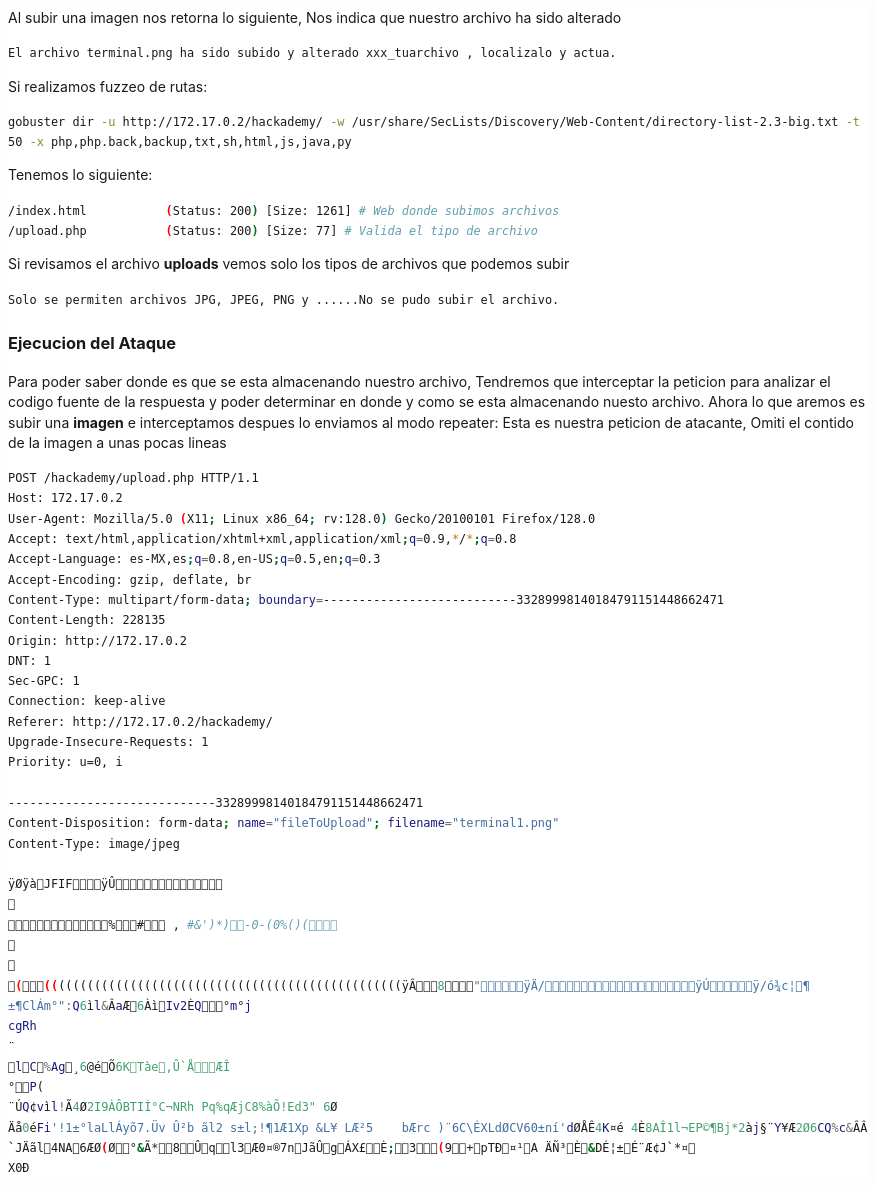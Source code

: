 Al subir una imagen nos retorna lo siguiente, Nos indica que nuestro archivo ha sido alterado
```bash
El archivo terminal.png ha sido subido y alterado xxx_tuarchivo , localizalo y actua.
```

Si realizamos fuzzeo de rutas:
```bash
gobuster dir -u http://172.17.0.2/hackademy/ -w /usr/share/SecLists/Discovery/Web-Content/directory-list-2.3-big.txt -t 50 -x php,php.back,backup,txt,sh,html,js,java,py
```

Tenemos lo siguiente:
```bash
/index.html           (Status: 200) [Size: 1261] # Web donde subimos archivos
/upload.php           (Status: 200) [Size: 77] # Valida el tipo de archivo
```

Si revisamos el archivo **uploads** vemos solo los tipos de archivos que podemos subir
```bash
Solo se permiten archivos JPG, JPEG, PNG y ......No se pudo subir el archivo.
```
### Ejecucion del Ataque
Para poder saber donde es que se esta almacenando nuestro archivo, Tendremos que interceptar la peticion para analizar el codigo fuente de la respuesta y poder determinar en donde y como se esta almacenando nuesto archivo.
Ahora lo que aremos es subir una **imagen** e interceptamos despues lo enviamos al modo repeater:
Esta es nuestra peticion de atacante, Omiti el contido de la imagen a unas pocas lineas
```bash
POST /hackademy/upload.php HTTP/1.1
Host: 172.17.0.2
User-Agent: Mozilla/5.0 (X11; Linux x86_64; rv:128.0) Gecko/20100101 Firefox/128.0
Accept: text/html,application/xhtml+xml,application/xml;q=0.9,*/*;q=0.8
Accept-Language: es-MX,es;q=0.8,en-US;q=0.5,en;q=0.3
Accept-Encoding: gzip, deflate, br
Content-Type: multipart/form-data; boundary=---------------------------33289998140184791151448662471
Content-Length: 228135
Origin: http://172.17.0.2
DNT: 1
Sec-GPC: 1
Connection: keep-alive
Referer: http://172.17.0.2/hackademy/
Upgrade-Insecure-Requests: 1
Priority: u=0, i

-----------------------------33289998140184791151448662471
Content-Disposition: form-data; name="fileToUpload"; filename="terminal1.png"
Content-Type: image/jpeg

ÿØÿà JFIF      ÿÛ  
		
%# , #&')*)-0-(0%()(


(((((((((((((((((((((((((((((((((((((((((((((((((((ÿÂ 8" ÿÄ /                        ÿÚ     ÿ /ó¾c¦¶
±¶ClÁm°":Q6ìl&ÂaÆ6ÀìIv2ÈQ°m°j
cgRh
¨
lC%Ag¸6@éÕ6KTàe,Û`ÅÆÎ
°P(
¨ÚQ¢vìl!Ã4Ø2I9ÀÔBTIÌ°C¬NRh Pq%qÆjC8%àÕ!Ed3" 6Ø
Äå0éFi'!1±°laLlÁyõ7.Üv Û²b ãl2 s±l;!¶1Æ1Xp &L¥ LÆ²5	bÆrc )¨6C\ÉXLdØCV60±ní'dØÅ Ê4K¤é 4È8A­Î1l¬EP©¶Bj*2àj§¨Y¥Æ2Ø6CQ%c&ÂÂ`JÄãl4NA6ÆØ(Ø°&Ã*8Ûql3Æ0¤®7nJãÛgÁX£È; 3(9+pTÐ¤¹A ÄÑ³È&DÉ¦±É¨Æ¢J`*¤
X0Ð
```